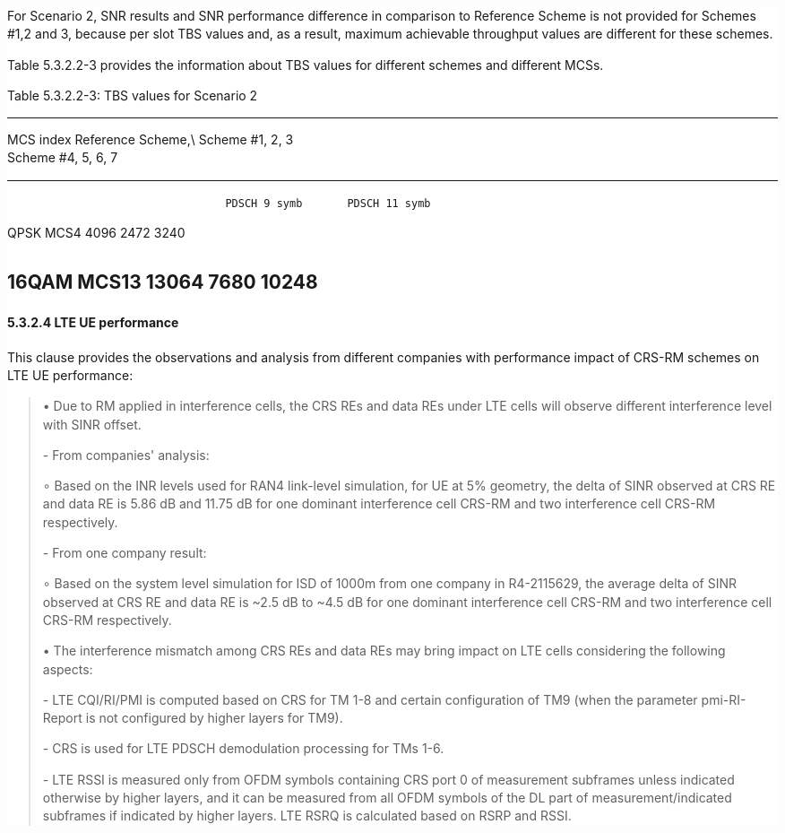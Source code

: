 For Scenario 2, SNR results and SNR performance difference in comparison
to Reference Scheme is not provided for Schemes \#1,2 and 3, because per
slot TBS values and, as a result, maximum achievable throughput values
are different for these schemes.

Table 5.3.2.2-3 provides the information about TBS values for different
schemes and different MCSs.

Table 5.3.2.2-3: TBS values for Scenario 2

  ----------------------------------------------------------------------
  MCS index     Reference Scheme,\    Scheme \#1, 2, 3   
                Scheme \#4, 5, 6, 7                      
  ------------- --------------------- ------------------ ---------------
                                      PDSCH 9 symb       PDSCH 11 symb

  QPSK MCS4     4096                  2472               3240

  16QAM MCS13   13064                 7680               10248
  ----------------------------------------------------------------------

#### 5.3.2.4 LTE UE performance

This clause provides the observations and analysis from different
companies with performance impact of CRS-RM schemes on LTE UE
performance:

> • Due to RM applied in interference cells, the CRS REs and data REs
> under LTE cells will observe different interference level with SINR
> offset.
>
> \- From companies' analysis:
>
> ∘ Based on the INR levels used for RAN4 link-level simulation, for UE
> at 5% geometry, the delta of SINR observed at CRS RE and data RE is
> 5.86 dB and 11.75 dB for one dominant interference cell CRS-RM and two
> interference cell CRS-RM respectively.
>
> \- From one company result:
>
> ∘ Based on the system level simulation for ISD of 1000m from one
> company in R4-2115629, the average delta of SINR observed at CRS RE
> and data RE is \~2.5 dB to \~4.5 dB for one dominant interference cell
> CRS-RM and two interference cell CRS-RM respectively.
>
> • The interference mismatch among CRS REs and data REs may bring
> impact on LTE cells considering the following aspects:
>
> \- LTE CQI/RI/PMI is computed based on CRS for TM 1-8 and certain
> configuration of TM9 (when the parameter pmi-RI-Report is not
> configured by higher layers for TM9).
>
> \- CRS is used for LTE PDSCH demodulation processing for TMs 1-6.
>
> \- LTE RSSI is measured only from OFDM symbols containing CRS port 0
> of measurement subframes unless indicated otherwise by higher layers,
> and it can be measured from all OFDM symbols of the DL part of
> measurement/indicated subframes if indicated by higher layers. LTE
> RSRQ is calculated based on RSRP and RSSI.
